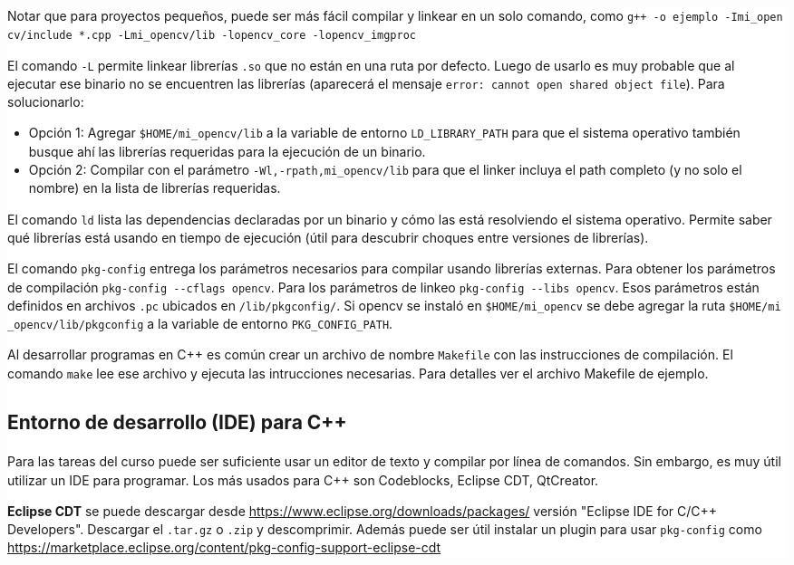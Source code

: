 Notar que para proyectos pequeños, puede ser más fácil compilar y linkear en un solo comando, como `g++ -o ejemplo -Imi_opencv/include *.cpp -Lmi_opencv/lib -lopencv_core -lopencv_imgproc`

El comando `-L` permite linkear librerías `.so` que no están en una ruta por defecto. Luego de usarlo es muy probable que al ejecutar ese binario no se encuentren las librerías (aparecerá el mensaje `error: cannot open shared object file`). Para solucionarlo:
  - Opción 1: Agregar `$HOME/mi_opencv/lib` a la variable de entorno `LD_LIBRARY_PATH` para que el sistema operativo también busque ahí las librerías requeridas para la ejecución de un binario.
  - Opción 2: Compilar con el parámetro `-Wl,-rpath,mi_opencv/lib` para que el linker incluya el path completo (y no solo el nombre) en la lista de librerías requeridas.

El comando `ld` lista las dependencias declaradas por un binario y cómo las está resolviendo el sistema operativo. Permite saber qué librerías está usando en tiempo de ejecución (útil para descubrir choques entre versiones de librerías).

El comando `pkg-config` entrega los parámetros necesarios para compilar usando librerías externas. Para obtener los parámetros de compilación `pkg-config --cflags opencv`. Para los parámetros de linkeo `pkg-config --libs opencv`. Esos parámetros están definidos en archivos `.pc` ubicados en `/lib/pkgconfig/`. Si opencv se instaló en `$HOME/mi_opencv` se debe agregar la ruta `$HOME/mi_opencv/lib/pkgconfig` a la variable de entorno `PKG_CONFIG_PATH`.

Al desarrollar programas en C++ es común crear un archivo de nombre `Makefile` con las instrucciones de compilación. El comando `make` lee ese archivo y ejecuta las intrucciones necesarias. Para detalles ver el archivo Makefile de ejemplo.

## Entorno de desarrollo (IDE) para C++

Para las tareas del curso puede ser suficiente usar un editor de texto y compilar por línea de comandos. Sin embargo, es muy útil utilizar un IDE para programar. Los más usados para C++ son Codeblocks, Eclipse CDT, QtCreator.

**Eclipse CDT** se puede descargar desde https://www.eclipse.org/downloads/packages/ versión "Eclipse IDE for C/C++ Developers". Descargar el `.tar.gz` o `.zip` y descomprimir. Además puede ser útil instalar un plugin para usar `pkg-config` como https://marketplace.eclipse.org/content/pkg-config-support-eclipse-cdt

